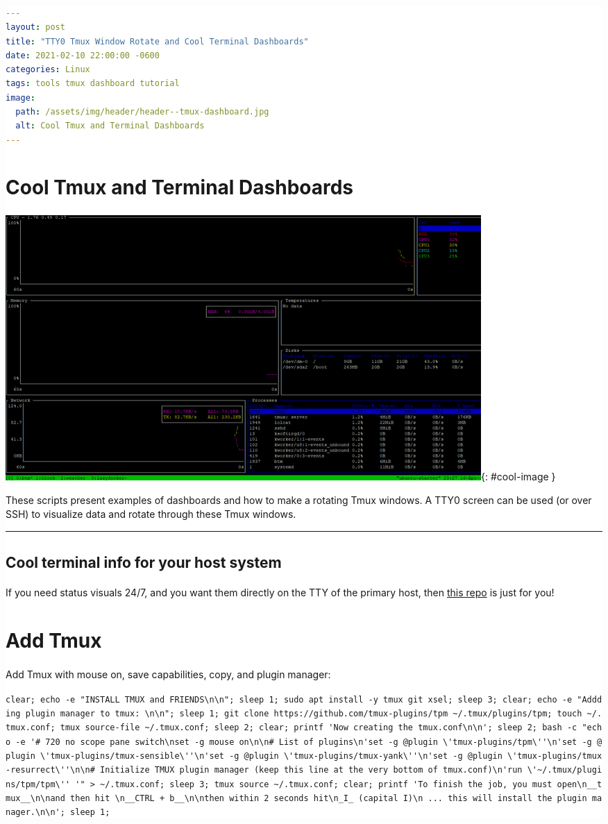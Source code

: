 ```yaml
---
layout: post
title: "TTY0 Tmux Window Rotate and Cool Terminal Dashboards"
date: 2021-02-10 22:00:00 -0600
categories: Linux
tags: tools tmux dashboard tutorial
image:
  path: /assets/img/header/header--tmux-dashboard.jpg
  alt: Cool Tmux and Terminal Dashboards
---
```

# Cool Tmux and Terminal Dashboards

![tmux window rotate](/assets/img/posts/tmux--window-rotate.gif){: #cool-image }

These scripts present examples of dashboards and how to make a rotating Tmux windows. A TTY0 screen can be used (or over SSH) to visualize data and rotate through these Tmux windows.

* * * 
## Cool terminal info for your host system
If you need status visuals 24/7, and you want them directly on the TTY of the primary host, then [this repo](https://github.com/MarcusHoltz/tmux-screen-rotate) is just for you!

# Add Tmux
Add Tmux with mouse on, save capabilities, copy, and plugin manager: 

`clear; echo -e "INSTALL TMUX and FRIENDS\n\n"; sleep 1; sudo apt install -y tmux git xsel; sleep 3; clear; echo -e "Addding plugin manager to tmux: \n\n"; sleep 1; git clone https://github.com/tmux-plugins/tpm ~/.tmux/plugins/tpm; touch ~/.tmux.conf; tmux source-file ~/.tmux.conf; sleep 2; clear; printf 'Now creating the tmux.conf\n\n'; sleep 2; bash -c "echo -e '# 720 no scope pane switch\nset -g mouse on\n\n# List of plugins\n'set -g @plugin \'tmux-plugins/tpm\''\n'set -g @plugin \'tmux-plugins/tmux-sensible\''\n'set -g @plugin \'tmux-plugins/tmux-yank\''\n'set -g @plugin \'tmux-plugins/tmux-resurrect\''\n\n# Initialize TMUX plugin manager (keep this line at the very bottom of tmux.conf)\n'run \'~/.tmux/plugins/tpm/tpm\'' '" > ~/.tmux.conf; sleep 3; tmux source ~/.tmux.conf; clear; printf 'To finish the job, you must open\n__tmux__\n\nand then hit \n__CTRL + b__\n\nthen within 2 seconds hit\n_I_ (capital I)\n ... this will install the plugin manager.\n\n'; sleep 1;`
